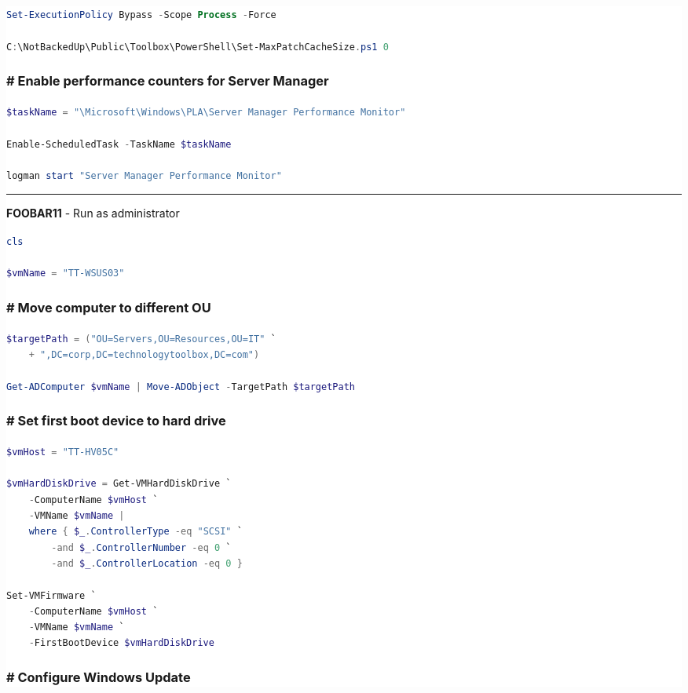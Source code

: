 ```PowerShell
Set-ExecutionPolicy Bypass -Scope Process -Force

C:\NotBackedUp\Public\Toolbox\PowerShell\Set-MaxPatchCacheSize.ps1 0
```

### # Enable performance counters for Server Manager

```PowerShell
$taskName = "\Microsoft\Windows\PLA\Server Manager Performance Monitor"

Enable-ScheduledTask -TaskName $taskName

logman start "Server Manager Performance Monitor"
```

---

**FOOBAR11** - Run as administrator

```PowerShell
cls

$vmName = "TT-WSUS03"
```

### # Move computer to different OU

```PowerShell
$targetPath = ("OU=Servers,OU=Resources,OU=IT" `
    + ",DC=corp,DC=technologytoolbox,DC=com")

Get-ADComputer $vmName | Move-ADObject -TargetPath $targetPath
```

### # Set first boot device to hard drive

```PowerShell
$vmHost = "TT-HV05C"

$vmHardDiskDrive = Get-VMHardDiskDrive `
    -ComputerName $vmHost `
    -VMName $vmName |
    where { $_.ControllerType -eq "SCSI" `
        -and $_.ControllerNumber -eq 0 `
        -and $_.ControllerLocation -eq 0 }

Set-VMFirmware `
    -ComputerName $vmHost `
    -VMName $vmName `
    -FirstBootDevice $vmHardDiskDrive
```

### # Configure Windows Update
